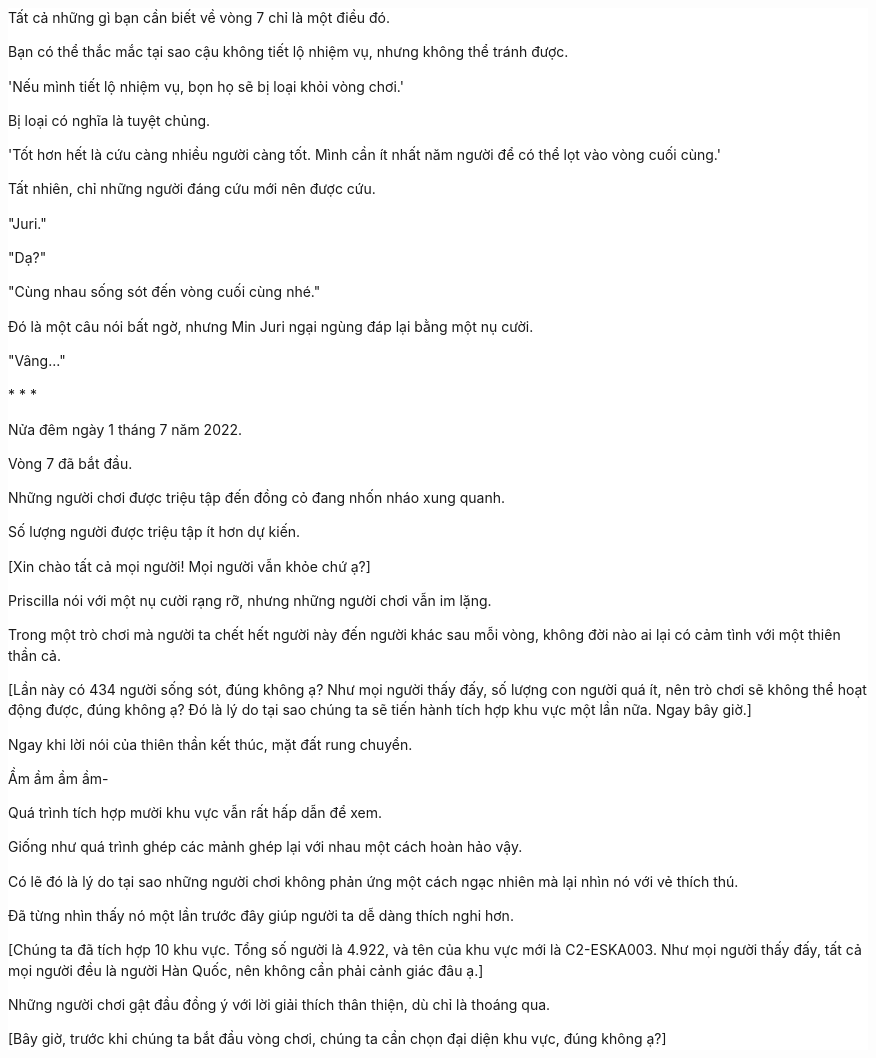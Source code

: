 Tất cả những gì bạn cần biết về vòng 7 chỉ là một điều đó.

Bạn có thể thắc mắc tại sao cậu không tiết lộ nhiệm vụ, nhưng không thể tránh được.

'Nếu mình tiết lộ nhiệm vụ, bọn họ sẽ bị loại khỏi vòng chơi.'

Bị loại có nghĩa là tuyệt chủng.

'Tốt hơn hết là cứu càng nhiều người càng tốt. Mình cần ít nhất năm người để có thể lọt vào vòng cuối cùng.'

Tất nhiên, chỉ những người đáng cứu mới nên được cứu.

"Juri."

"Dạ?"

"Cùng nhau sống sót đến vòng cuối cùng nhé."

Đó là một câu nói bất ngờ, nhưng Min Juri ngại ngùng đáp lại bằng một nụ cười.

"Vâng..."

\* \* \*

Nửa đêm ngày 1 tháng 7 năm 2022.

Vòng 7 đã bắt đầu.

Những người chơi được triệu tập đến đồng cỏ đang nhốn nháo xung quanh.

Số lượng người được triệu tập ít hơn dự kiến.

[Xin chào tất cả mọi người! Mọi người vẫn khỏe chứ ạ?]

Priscilla nói với một nụ cười rạng rỡ, nhưng những người chơi vẫn im lặng.

Trong một trò chơi mà người ta chết hết người này đến người khác sau mỗi vòng, không đời nào ai lại có cảm tình với một thiên thần cả.

[Lần này có 434 người sống sót, đúng không ạ? Như mọi người thấy đấy, số lượng con người quá ít, nên trò chơi sẽ không thể hoạt động được, đúng không ạ? Đó là lý do tại sao chúng ta sẽ tiến hành tích hợp khu vực một lần nữa. Ngay bây giờ.]

Ngay khi lời nói của thiên thần kết thúc, mặt đất rung chuyển.

Ầm ầm ầm ầm-

Quá trình tích hợp mười khu vực vẫn rất hấp dẫn để xem.

Giống như quá trình ghép các mảnh ghép lại với nhau một cách hoàn hảo vậy.

Có lẽ đó là lý do tại sao những người chơi không phản ứng một cách ngạc nhiên mà lại nhìn nó với vẻ thích thú.

Đã từng nhìn thấy nó một lần trước đây giúp người ta dễ dàng thích nghi hơn.

[Chúng ta đã tích hợp 10 khu vực. Tổng số người là 4.922, và tên của khu vực mới là C2-ESKA003. Như mọi người thấy đấy, tất cả mọi người đều là người Hàn Quốc, nên không cần phải cảnh giác đâu ạ.]

Những người chơi gật đầu đồng ý với lời giải thích thân thiện, dù chỉ là thoáng qua.

[Bây giờ, trước khi chúng ta bắt đầu vòng chơi, chúng ta cần chọn đại diện khu vực, đúng không ạ?]
